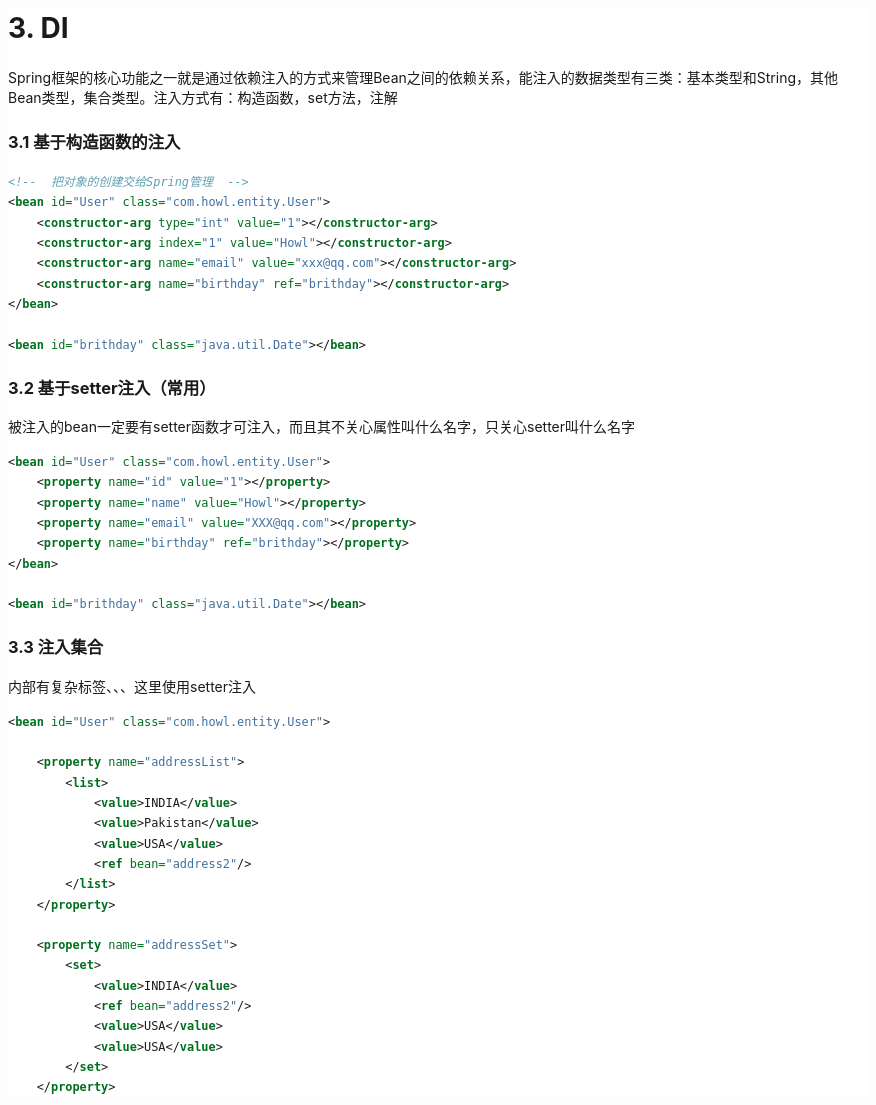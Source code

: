 
# 3. DI

Spring框架的核心功能之一就是通过依赖注入的方式来管理Bean之间的依赖关系，能注入的数据类型有三类：基本类型和String，其他Bean类型，集合类型。注入方式有：构造函数，set方法，注解





### 3.1 基于构造函数的注入

```xml
<!--  把对象的创建交给Spring管理  -->
<bean id="User" class="com.howl.entity.User">
    <constructor-arg type="int" value="1"></constructor-arg>
    <constructor-arg index="1" value="Howl"></constructor-arg>
    <constructor-arg name="email" value="xxx@qq.com"></constructor-arg>
    <constructor-arg name="birthday" ref="brithday"></constructor-arg>
</bean>

<bean id="brithday" class="java.util.Date"></bean>
```





### 3.2 基于setter注入（常用）

被注入的bean一定要有setter函数才可注入，而且其不关心属性叫什么名字，只关心setter叫什么名字

```xml
<bean id="User" class="com.howl.entity.User">
    <property name="id" value="1"></property>
    <property name="name" value="Howl"></property>
    <property name="email" value="XXX@qq.com"></property>
    <property name="birthday" ref="brithday"></property>
</bean>

<bean id="brithday" class="java.util.Date"></bean>
```





### 3.3 注入集合

<bean>内部有复杂标签<list>、<set>、<map>、<props>这里使用setter注入

```xml
<bean id="User" class="com.howl.entity.User">

	<property name="addressList">
		<list>
			<value>INDIA</value>
            <value>Pakistan</value>
            <value>USA</value>
            <ref bean="address2"/>
        </list>
    </property>

    <property name="addressSet">
        <set>
            <value>INDIA</value>
            <ref bean="address2"/>
            <value>USA</value>
            <value>USA</value>
        </set>
    </property>

```